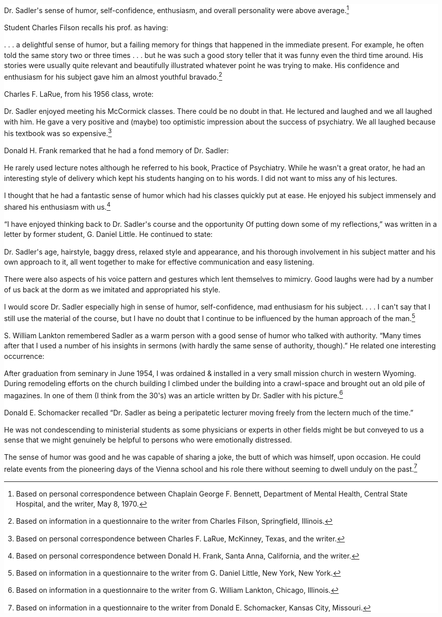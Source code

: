 Dr. Sadler's sense of humor, self-confidence, enthusiasm, and overall personality were above average.[^72]

Student Charles Filson recalls his prof. as having:

. . . a delightful sense of humor, but a failing memory for things that happened in the immediate present. For example, he often told the same story two or three times . . . but he was such a good story teller that it was funny even the third time around. His stories were usually quite relevant and beautifully illustrated whatever point he was trying to make. His confidence and enthusiasm for his subject gave him an almost youthful bravado.[^73]

Charles F. LaRue, from his 1956 class, wrote:

Dr. Sadler enjoyed meeting his McCormick classes. There could be no doubt in that. He lectured and laughed and we all laughed with him. He gave a very positive and (maybe) too optimistic impression about the success of psychiatry. We all laughed because his textbook was so expensive.[^74]

Donald H. Frank remarked that he had a fond memory of Dr. Sadler:

He rarely used lecture notes although he referred to his book, Practice of Psychiatry. While he wasn't a great orator, he had an interesting style of delivery which kept his students hanging on to his words. I did not want to miss any of his lectures.

I thought that he had a fantastic sense of humor which had his classes quickly put at ease. He enjoyed his subject immensely and shared his enthusiasm with us.[^75]

“I have enjoyed thinking back to Dr. Sadler's course and the opportunity Of putting down some of my reflections,” was written in a letter by former student, G. Daniel Little. He continued to state:

Dr. Sadler's age, hairstyle, baggy dress, relaxed style and appearance, and his thorough involvement in his subject matter and his own approach to it, all went together to make for effective communication and easy listening.

There were also aspects of his voice pattern and gestures which lent themselves to mimicry. Good laughs were had by a number of us back at the dorm as we imitated and appropriated his style.

I would score Dr. Sadler especially high in sense of humor, self-confidence, mad enthusiasm for his subject. . . . I can't say that I still use the material of the course, but I have no doubt that I continue to be influenced by the human approach of the man.[^76]

S. William Lankton remembered Sadler as a warm person with a good sense of humor who talked with authority. “Many times after that I used a number of his insights in sermons (with hardly the same sense of authority, though).” He related one interesting occurrence:

After graduation from seminary in June 1954, I was ordained & installed in a very small mission church in western Wyoming. During remodeling efforts on the church building I climbed under the building into a crawl-space and brought out an old pile of magazines. In one of them (I think from the 30's) was an article written by Dr. Sadler with his picture.[^77]

Donald E. Schomacker recalled “Dr. Sadler as being a peripatetic lecturer moving freely from the lectern much of the time.”

He was not condescending to ministerial students as some physicians or experts in other fields might be but conveyed to us a sense that we might genuinely be helpful to persons who were emotionally distressed.

The sense of humor was good and he was capable of sharing a joke, the butt of which was himself, upon occasion. He could relate events from the pioneering days of the Vienna school and his role there without seeming to dwell unduly on the past.[^78]


[^1]: Sadler's Papers.
[^2]: Statement by Christy Sadler, personal interview, December 29, 1969. Hereafter cited as Christy Interview.-
[^3]: Sadler's Papers.
[^4]: Ibid.
[^5]: Statement by Dr. Meredith Sprunger, personal interview, April 24, 1970. Hereafter cited as Sprunger Interview.
[^6]: Clough, p. 49.
[^7]: Sadler's Papers.
[^8]: Ministerial License, Certificate of Ordination in Sadler's papers.
[^9]: Sadler's Papers.
[^10]: Ibid.
[^11]: Clough, p. 65.
[^12]: Ibid., p. 100.
[^13]: Sadler's Papers.
[^14]: Sadler's Papers.
[^15]: Ibid.
[^16]: Ibid.
[^17]: Sprunger Interview.
[^18]: Sadler, Americanitis, inscription inside front cover.
[^19]: Statement by Anna Rawson, personal secretary of Dr. Sadler for seventeen years, personal interview, December 30, 1969. Hereafter cited as Rawson Interview.
[^20]: Sadler's Papers.
[^21]: Ibid.
[^22]: William S. Sadler, The Physiology of Faith and Fear or The Mind in Health and Disease (Chicago: A. C. McClurg & Co., 1912), p. vii. Hereafter cited as Sadler, Physiology of Faith and Fear.
[^23]: William S. Sadler, The Chicago Therapeutic Institute: The Reliance Baths (Chicago: Press of Winship Co., 1916), p. 29.
[^24]: Sadler, Americanitis, pp. 36-37.
[^25]: William S. Sadler, Practice of Psychiatry (St. Louis: The C.V. Mosby Company, 1953), p. 907. Hereafter cited as Sadler, Psychiatry.
[^26]: “Wolf Broth for Arthritis,” Time, November 25, 1940, p. 71.
[^27]: “The Message of Health For the Masses,” The Lyceumite and Talent, III, No. 10 (March, 1910), 33. Hereafter cited as “Message For the Masses.”
[^28]: Rawson Interview.
[^29]: Rawson Interview.
[^30]: Ibid.
[^31]: Christy Interview.
[^32]: Sadler, Psychiatry, p. 833.
[^33]: Christy Interview.
[^34]: Christy Interview.
[^35]: William S. Sadler, The Truth About Mind Cure (Chicago: A. C. McClurg & Co., 1928), pp. 73-74. Hereafter cited as Sadler, Mind Cure.
[^36]: Rawson Interview.
[^37]: Sadler, Psychiatry, p. 845.
[^38]: Sadler, “Psychiatric Educational Work,” pp. 4-5.
[^39]: Ibid., p. 6.
[^40]: Sadler, “Psychiatric Educational Work,” p. 9.
[^41]: Ibid., p. 10.
[^42]: 1846-1958 Digest of Official Actions, American Medical Association, 1st ed (l959), I, 670.
[^43]: “Message For the Masses,” p. 33.
[^44]: “Message For the Masses,” p. 33.
[^45]: Sadler, The Chicago Therapeutic Institute.
[^46]: Principles of Medical Ethics of the American Medical Association (Chicago: Medical Association Press, 1903).
[^47]: Sadler's Papers.
[^48]: A complete source for these articles will be found in the bibliography.
[^49]: The writer attempted to obtain some indication of the popularity of Sadler's books by contacting the publishing houses involved. Such specific information was not available; however, the General Sales Manager of C. V. Mosby Company offered the comment, “I do know from conversation with some of the older members of the firm that Dr. Sadler's books were among the brighter lights on the publishing horizon.” Based on personal correspondence between Terry H. Green, General Sales Manager of the C. V. Mosby Company, and the writer, February 18, 1970.
[^50]: Marion A. Knight and Mertice M. James (eds.), The Book Review Digest, XXI (New York: H. W. Wilson Co., 1926), 617.
[^51]: New York Tribune, September 20, 1925, p. l0; and Outlook, CXL (August 5, 1925), 501.
[^52]: Sadler, physiology of Faith and Fear.
[^53]: Sadler, Mind Cure, paper jacket.
[^54]: The Book Review Digest, VI, No. 12, January-December Minneapolis, Minnesota: H. W. Wilson Co., 347.
[^55]: Christy Interview.
[^56]: W. S. Sadler, Long Heads and Round Heads or What's the Matter With Germany (Chicago: A. C. McClurg & Co., 1918), paper jacket. Hereafter cited as Sadler, Long Heads and Round Heads.
[^57]: William S. Sadler, The Truth About Spiritualism (Chicago: A. C. McClurg & Co., 1923), p. v.
[^58]: Sprunger Interview.
[^59]: Index and Digest of official Actions: American Medical Association Beginning with the Year 1904 (Chicago: American Medical Association, 1942), p. 128. Hereafter cited as Index and Digest of official Actions.
[^60]: Ibid., pp. 128-130.
[^61]: Sadler, “Psychiatric Educational Work,” p. 14.
[^62]: Sadler, “Psychiatric Educational Work,” p. 29.
[^63]: Ibid.
[^64]: Ibid., p. 23.
[^65]: Based on personal correspondence between the Office of the president of McCormick Theological Seminary, and the writer, January 7, 1970.
[^66]: Sadler's Papers.
[^67]: Sadler, “Psychiatric Educational Work,” pp. 24-25.
[^68]: William S. Sadler, What A Salesman Should Know About His Heath (3d ea.; Chicago: The Dartnell Corporation, 1926), p. 110. Hereafter cited as Sadler, Salesman.
[^69]: Christy Interview.
[^70]: Ibid.
[^71]: Prounciatio \[delivery\] was a canon that held the utmost importance in the art of persuasion as theorized by the ancient rhetoricians. Cicero alluded to this fact as he wrote, “Delivery, I assert, is the dominant factor in oratory; without delivery the best speaker cannot be of any account at all, . . .”; E. W. Suteon and H. Rackham (trans.), Cicero De Oratore (Cambridge: Harvard University Press, 1942), III. lvi. 213. Hereafter cited as Cicero De Oratore. He believed that “by action the body talks,”; Ibid., III; fix. 222. and “. . . delivery is wholly the concern of the feelings, and these are mirrored by the face and expressed by the eyes.”; Ibid., III. \[viii. 221. Cicero reiterated that “everything depends on the countenance, while the countenance itself is entirely dominated by the eyes.”; Ibid.
[^72]: Based on personal correspondence between Chaplain George F. Bennett, Department of Mental Health, Central State Hospital, and the writer, May 8, 1970.
[^73]: Based on information in a questionnaire to the writer from Charles Filson, Springfield, Illinois.
[^74]: Based on personal correspondence between Charles F. LaRue, McKinney, Texas, and the writer.
[^75]: Based on personal correspondence between Donald H. Frank, Santa Anna, California, and the writer.
[^76]: Based on information in a questionnaire to the writer from G. Daniel Little, New York, New York.
[^77]: Based on information in a questionnaire to the writer from G. William Lankton, Chicago, Illinois.
[^78]: Based on information in a questionnaire to the writer from Donald E. Schomacker, Kansas City, Missouri.
[^79]: Based on information in a questionnaire to the writer from Albert G. Ossentjuk, Denver, Colorado.
[^80]: Based on information in a questionnaire from Murray Travis, Tulia, Texas.
[^81]: Based on information in a questionnaire from Richard H. I Burgess, Poynette, Wisconsin.
[^82]: Based on information in a questionnaire from Calvin Didier, Detroit, Michigan.
[^83]: Based on information in a questionnaire from Charles Dierenfield, Newport Beach, California.
[^84]: Based on information in a questionnaire from Lawrence Woodcock, Blackwell, Oklahoma.
[^85]: Based on information in a questionnaire from Morgan S. Roberts, Portland, Indiana.
[^86]: Based on information in a questionnaire from The Reverend John W. Omerod, Toronto, Ohio.
[^87]: Based on information in a questionnaire from John X. Dilley, Fairfield, Iowa.
[^88]: Based on information in a questionnaire from Ronald T. Allin, Chagrin Falls, Ohio.
[^89]: Based on information in a questionnaire from Robert E. Raymond, Waukesha, Wisconsin.
[^90]: Students, associates and relatives all attest to his humor. In an interview with his daughter-in-law, Leone, it was revealed that he even joked with strangers. “Dr. Sadler when speaking in Detroit was traveling on a street car to his lecture engagement. The man riding next to him asked him where he was going. When hearing the name of the i hall, the passenger said, 'Oh, so you are going to hear Sadler speak—what do you think of him?' Sadler retorted, 'Why I wouldn't walk across the street to hear him speak.' When Sadler was introduced on the platform that night, the fellow passenger who was then in the audience laughed throughout most of his lecture.” Statement by Leone Sadler, personal interview, December 29, 1969.
[^91]: Based on information in a questionnaire from Robert L. Cobb, Salt Lake City, Utah.
[^92]: Based on personal correspondence between Charles Dierenfield, and the writer, May 14, 1970.
[^93]: Based on information in a questionnaire from Rev. G. William Lankton, Chicago, Illinois.
[^94]: Based on information in a questionnaire from G. Daniel Little, New York, New York.
[^95]: Based on information in a questionnaire from George F. Bennett, Louisville, Kentucky.
[^96]: Based on information in a questionnaire from Calvin W. Didier, Detroit, Michigan.
[^97]: Christy Interview.
[^98]: Based on personal correspondence between William S. Sadler and I Harry P. Harrison, January 1, 1911.
[^99]: Based on personal correspondence between William S. Sadler and Harry P. Harrison, February 14, 1911.
[^100]: “Message For the Masses,” p. 33.
[^101]: Speech given at the 1912 International Lyceum Association Convention, Winona Lake, Indiana, September 6. The Lyceum News, II, No. 8, September, 1912, pp. 8-10.
[^102]: “Medicine's Week in the Nation,” The AMA News: The Newspaper of American Medicine, May 12, 1969, p. 1
[^103]: “Sadler Obituary,” Chicago Tribune, April 28, 1969, Sec. II, p. 18.
[^104]: Christy Interview.